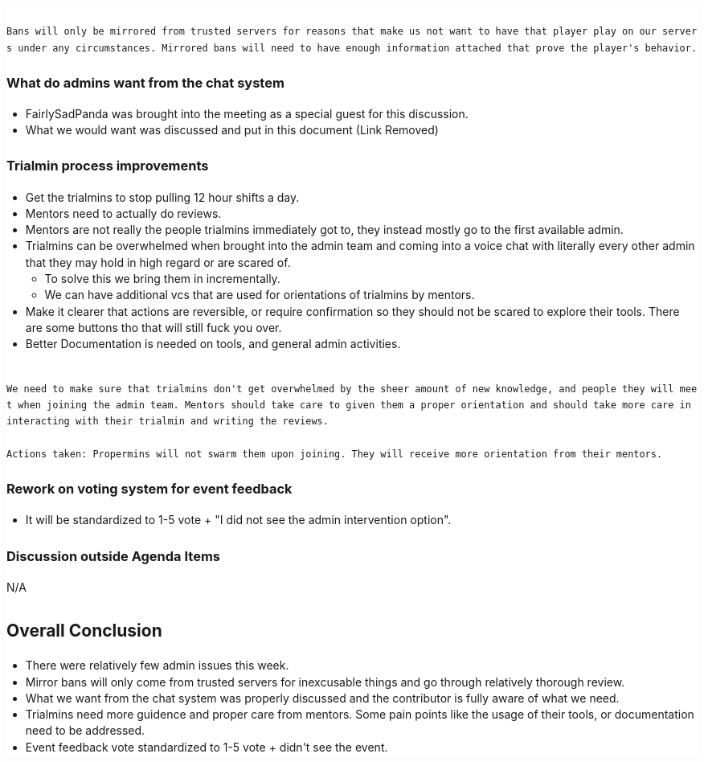 ```admonish info "Conclusion"

Bans will only be mirrored from trusted servers for reasons that make us not want to have that player play on our servers under any circumstances. Mirrored bans will need to have enough information attached that prove the player's behavior.

```

### What do admins want from the chat system

- FairlySadPanda was brought into the meeting as a special guest for this discussion.
- What we would want was discussed and put in this document (Link Removed)

### Trialmin process improvements

- Get the trialmins to stop pulling 12 hour shifts a day.
- Mentors need to actually do reviews.
- Mentors are not really the people trialmins immediately got to, they instead mostly go to the first available admin.
- Trialmins can be overwhelmed when brought into the admin team and coming into a voice chat with literally every other admin that they may hold in high regard or are scared of.
    - To solve this we bring them in incrementally.
    - We can have additional vcs that are used for orientations of trialmins by mentors.
- Make it clearer that actions are reversible, or require confirmation so they should not be scared to explore their tools. There are some buttons tho that will still fuck you over.
- Better Documentation is needed on tools, and general admin activities.

```admonish info "Conclusion"

We need to make sure that trialmins don't get overwhelmed by the sheer amount of new knowledge, and people they will meet when joining the admin team. Mentors should take care to given them a proper orientation and should take more care in interacting with their trialmin and writing the reviews.

Actions taken: Propermins will not swarm them upon joining. They will receive more orientation from their mentors.
```

### Rework on voting system for event feedback

- It will be standardized to 1-5  vote + "I did not see the admin intervention option".

### Discussion outside Agenda Items

N/A

## Overall Conclusion

- There were relatively few admin issues this week.
- Mirror bans will only come from trusted servers for inexcusable things and go through relatively thorough review. 
- What we want from the chat system was properly discussed and the contributor is fully aware of what we need. 
- Trialmins need more guidence and proper care from mentors. Some pain points like the usage of their tools, or documentation need to be addressed.
- Event feedback vote standardized to 1-5 vote + didn't see the event.
